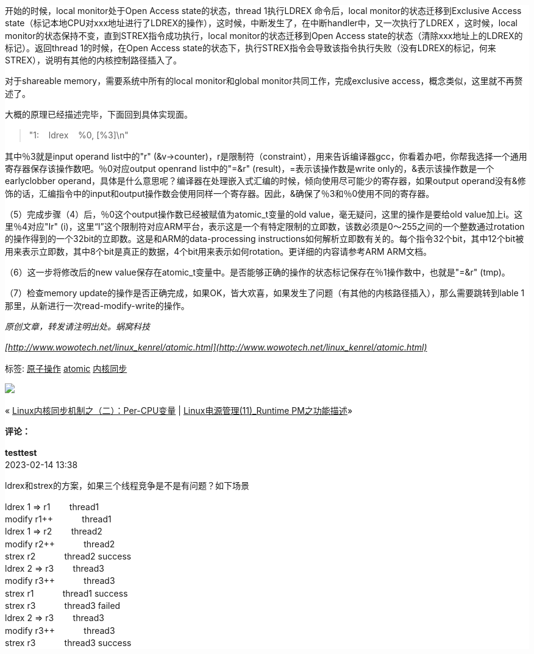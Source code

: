 开始的时候，local monitor处于Open Access state的状态，thread 1执行LDREX 命令后，local monitor的状态迁移到Exclusive Access state（标记本地CPU对xxx地址进行了LDREX的操作），这时候，中断发生了，在中断handler中，又一次执行了LDREX ，这时候，local monitor的状态保持不变，直到STREX指令成功执行，local monitor的状态迁移到Open Access state的状态（清除xxx地址上的LDREX的标记）。返回thread 1的时候，在Open Access state的状态下，执行STREX指令会导致该指令执行失败（没有LDREX的标记，何来STREX），说明有其他的内核控制路径插入了。

对于shareable memory，需要系统中所有的local monitor和global monitor共同工作，完成exclusive access，概念类似，这里就不再赘述了。

大概的原理已经描述完毕，下面回到具体实现面。

> "1:    ldrex    %0, [%3]\n"

其中％3就是input operand list中的"r" (&v->counter)，r是限制符（constraint），用来告诉编译器gcc，你看着办吧，你帮我选择一个通用寄存器保存该操作数吧。％0对应output openrand list中的"=&r" (result)，=表示该操作数是write only的，&表示该操作数是一个earlyclobber operand，具体是什么意思呢？编译器在处理嵌入式汇编的时候，倾向使用尽可能少的寄存器，如果output operand没有&修饰的话，汇编指令中的input和output操作数会使用同样一个寄存器。因此，&确保了％3和％0使用不同的寄存器。

（5）完成步骤（4）后，％0这个output操作数已经被赋值为atomic_t变量的old value，毫无疑问，这里的操作是要给old value加上i。这里％4对应"Ir" (i)，这里“I”这个限制符对应ARM平台，表示这是一个有特定限制的立即数，该数必须是0～255之间的一个整数通过rotation的操作得到的一个32bit的立即数。这是和ARM的data-processing instructions如何解析立即数有关的。每个指令32个bit，其中12个bit被用来表示立即数，其中8个bit是真正的数据，4个bit用来表示如何rotation。更详细的内容请参考ARM ARM文档。

（6）这一步将修改后的new value保存在atomic_t变量中。是否能够正确的操作的状态标记保存在％1操作数中，也就是"=&r" (tmp)。

（7）检查memory update的操作是否正确完成，如果OK，皆大欢喜，如果发生了问题（有其他的内核路径插入），那么需要跳转到lable 1那里，从新进行一次read-modify-write的操作。

_原创文章，转发请注明出处。蜗窝科技_

_[http://www.wowotech.net/linux_kenrel/atomic.html](http://www.wowotech.net/linux_kenrel/atomic.html)_

标签: [原子操作](http://www.wowotech.net/tag/%E5%8E%9F%E5%AD%90%E6%93%8D%E4%BD%9C) [atomic](http://www.wowotech.net/tag/atomic) [内核同步](http://www.wowotech.net/tag/%E5%86%85%E6%A0%B8%E5%90%8C%E6%AD%A5)

[![](http://www.wowotech.net/content/uploadfile/201605/ef3e1463542768.png)](http://www.wowotech.net/support_us.html)

« [Linux内核同步机制之（二）：Per-CPU变量](http://www.wowotech.net/kernel_synchronization/per-cpu.html) | [Linux电源管理(11)_Runtime PM之功能描述](http://www.wowotech.net/pm_subsystem/rpm_overview.html)»

**评论：**

**testtest**  
2023-02-14 13:38

ldrex和strex的方案，如果三个线程竞争是不是有问题？如下场景  
  
ldrex 1 => r1        thread1  
modify r1++            thread1  
ldrex 1 => r2        thread2  
modify r2++            thread2  
strex r2            thread2 success  
ldrex 2 => r3        thread3  
modify r3++            thread3  
strex r1            thread1 success  
strex r3            thread3 failed  
ldrex 2 => r3        thread3  
modify r3++            thread3  
strex r3            thread3 success
